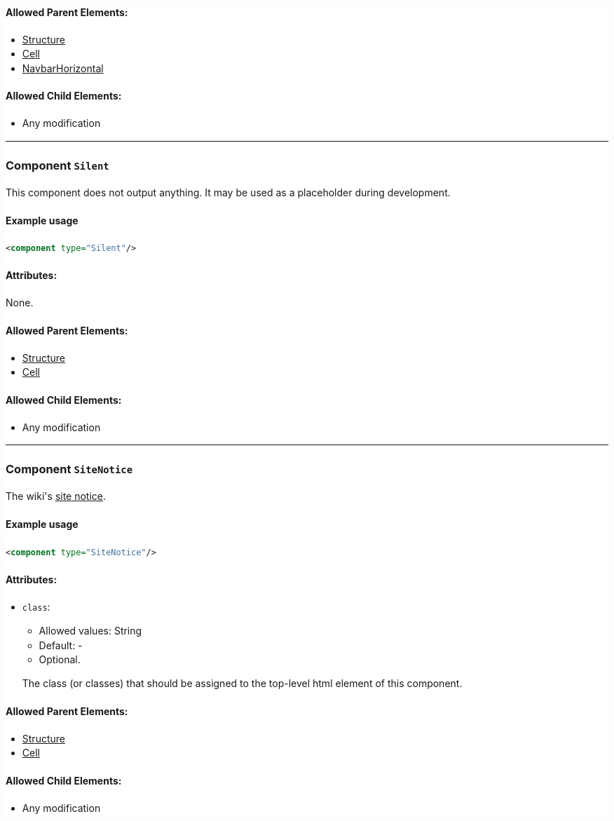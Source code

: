 #### Allowed Parent Elements:
* [Structure](#structure)
* [Cell](#cell)
* [NavbarHorizontal](#component-navbarhorizontal)

#### Allowed Child Elements:
* Any modification

-------------------------------------------------------------------------------
### Component `Silent`

This component does not output anything. It may be used as a placeholder during development.

#### Example usage

``` xml
<component type="Silent"/>
```

#### Attributes:
None.

#### Allowed Parent Elements:
* [Structure](#structure)
* [Cell](#cell)

#### Allowed Child Elements:
* Any modification

-------------------------------------------------------------------------------
### Component `SiteNotice`

The wiki's [site notice](https://www.mediawiki.org/wiki/Manual:Interface/Sitenotice).

#### Example usage

``` xml
<component type="SiteNotice"/>
```

#### Attributes:
* `class`:
  * Allowed values: String
  * Default: -
  * Optional.

  The class (or classes) that should be assigned to the top-level html element
  of this component.

#### Allowed Parent Elements:
* [Structure](#structure)
* [Cell](#cell)

#### Allowed Child Elements:
* Any modification
